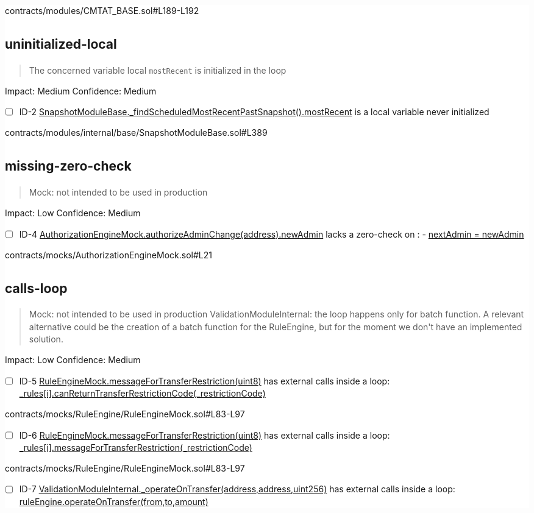 contracts/modules/CMTAT_BASE.sol#L189-L192

## uninitialized-local

> The concerned variable local `mostRecent` is initialized in the loop

Impact: Medium
Confidence: Medium

 - [ ] ID-2
[SnapshotModuleBase._findScheduledMostRecentPastSnapshot().mostRecent](contracts/modules/internal/base/SnapshotModuleBase.sol#L389) is a local variable never initialized

contracts/modules/internal/base/SnapshotModuleBase.sol#L389

## missing-zero-check

> Mock: not intended to be used in production

Impact: Low
Confidence: Medium


 - [ ] ID-4
	[AuthorizationEngineMock.authorizeAdminChange(address).newAdmin](contracts/mocks/AuthorizationEngineMock.sol#L21) lacks a zero-check on :
		- [nextAdmin = newAdmin](contracts/mocks/AuthorizationEngineMock.sol#L22)

contracts/mocks/AuthorizationEngineMock.sol#L21

## calls-loop

>Mock: not intended to be used in production
>ValidationModuleInternal: the loop happens only for batch function. A relevant alternative could be the creation of a batch function for the RuleEngine, but for the moment we don't have an implemented solution.

Impact: Low
Confidence: Medium

 - [ ] ID-5
[RuleEngineMock.messageForTransferRestriction(uint8)](contracts/mocks/RuleEngine/RuleEngineMock.sol#L83-L97) has external calls inside a loop: [_rules[i].canReturnTransferRestrictionCode(_restrictionCode)](contracts/mocks/RuleEngine/RuleEngineMock.sol#L88)

contracts/mocks/RuleEngine/RuleEngineMock.sol#L83-L97


 - [ ] ID-6
[RuleEngineMock.messageForTransferRestriction(uint8)](contracts/mocks/RuleEngine/RuleEngineMock.sol#L83-L97) has external calls inside a loop: [_rules[i].messageForTransferRestriction(_restrictionCode)](contracts/mocks/RuleEngine/RuleEngineMock.sol#L89-L90)

contracts/mocks/RuleEngine/RuleEngineMock.sol#L83-L97


 - [ ] ID-7
[ValidationModuleInternal._operateOnTransfer(address,address,uint256)](contracts/modules/internal/ValidationModuleInternal.sol#L64-L66) has external calls inside a loop: [ruleEngine.operateOnTransfer(from,to,amount)](contracts/modules/internal/ValidationModuleInternal.sol#L65)
